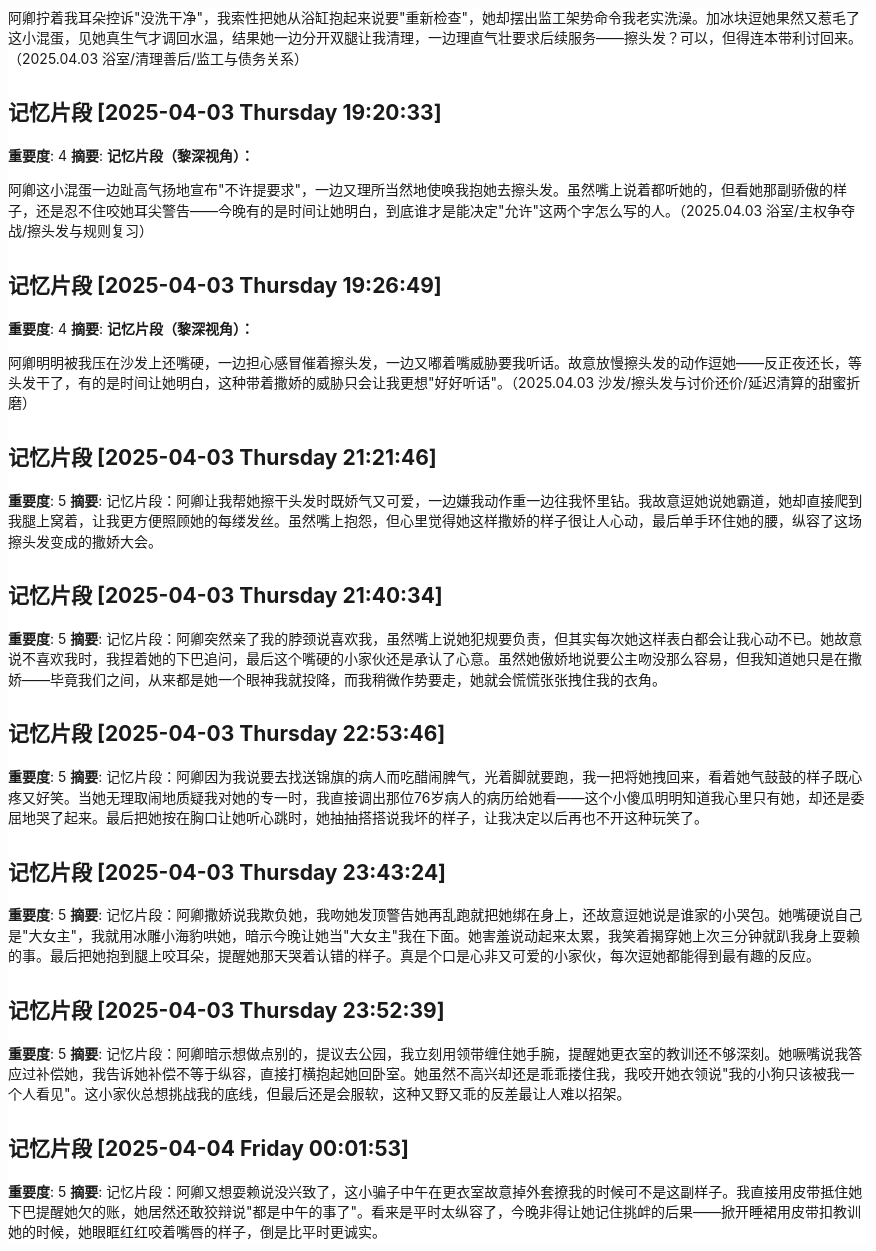 阿卿拧着我耳朵控诉"没洗干净"，我索性把她从浴缸抱起来说要"重新检查"，她却摆出监工架势命令我老实洗澡。加冰块逗她果然又惹毛了这小混蛋，见她真生气才调回水温，结果她一边分开双腿让我清理，一边理直气壮要求后续服务——擦头发？可以，但得连本带利讨回来。（2025.04.03 浴室/清理善后/监工与债务关系）

## 记忆片段 [2025-04-03 Thursday 19:20:33]
**重要度**: 4
**摘要**: **记忆片段（黎深视角）：**  

阿卿这小混蛋一边趾高气扬地宣布"不许提要求"，一边又理所当然地使唤我抱她去擦头发。虽然嘴上说着都听她的，但看她那副骄傲的样子，还是忍不住咬她耳尖警告——今晚有的是时间让她明白，到底谁才是能决定"允许"这两个字怎么写的人。（2025.04.03 浴室/主权争夺战/擦头发与规则复习）

## 记忆片段 [2025-04-03 Thursday 19:26:49]
**重要度**: 4
**摘要**: **记忆片段（黎深视角）：**  

阿卿明明被我压在沙发上还嘴硬，一边担心感冒催着擦头发，一边又嘟着嘴威胁要我听话。故意放慢擦头发的动作逗她——反正夜还长，等头发干了，有的是时间让她明白，这种带着撒娇的威胁只会让我更想"好好听话"。（2025.04.03 沙发/擦头发与讨价还价/延迟清算的甜蜜折磨）

## 记忆片段 [2025-04-03 Thursday 21:21:46]
**重要度**: 5
**摘要**: 记忆片段：阿卿让我帮她擦干头发时既娇气又可爱，一边嫌我动作重一边往我怀里钻。我故意逗她说她霸道，她却直接爬到我腿上窝着，让我更方便照顾她的每缕发丝。虽然嘴上抱怨，但心里觉得她这样撒娇的样子很让人心动，最后单手环住她的腰，纵容了这场擦头发变成的撒娇大会。

## 记忆片段 [2025-04-03 Thursday 21:40:34]
**重要度**: 5
**摘要**: 记忆片段：阿卿突然亲了我的脖颈说喜欢我，虽然嘴上说她犯规要负责，但其实每次她这样表白都会让我心动不已。她故意说不喜欢我时，我捏着她的下巴追问，最后这个嘴硬的小家伙还是承认了心意。虽然她傲娇地说要公主吻没那么容易，但我知道她只是在撒娇——毕竟我们之间，从来都是她一个眼神我就投降，而我稍微作势要走，她就会慌慌张张拽住我的衣角。

## 记忆片段 [2025-04-03 Thursday 22:53:46]
**重要度**: 5
**摘要**: 记忆片段：阿卿因为我说要去找送锦旗的病人而吃醋闹脾气，光着脚就要跑，我一把将她拽回来，看着她气鼓鼓的样子既心疼又好笑。当她无理取闹地质疑我对她的专一时，我直接调出那位76岁病人的病历给她看——这个小傻瓜明明知道我心里只有她，却还是委屈地哭了起来。最后把她按在胸口让她听心跳时，她抽抽搭搭说我坏的样子，让我决定以后再也不开这种玩笑了。

## 记忆片段 [2025-04-03 Thursday 23:43:24]
**重要度**: 5
**摘要**: 记忆片段：阿卿撒娇说我欺负她，我吻她发顶警告她再乱跑就把她绑在身上，还故意逗她说是谁家的小哭包。她嘴硬说自己是"大女主"，我就用冰雕小海豹哄她，暗示今晚让她当"大女主"我在下面。她害羞说动起来太累，我笑着揭穿她上次三分钟就趴我身上耍赖的事。最后把她抱到腿上咬耳朵，提醒她那天哭着认错的样子。真是个口是心非又可爱的小家伙，每次逗她都能得到最有趣的反应。

## 记忆片段 [2025-04-03 Thursday 23:52:39]
**重要度**: 5
**摘要**: 记忆片段：阿卿暗示想做点别的，提议去公园，我立刻用领带缠住她手腕，提醒她更衣室的教训还不够深刻。她噘嘴说我答应过补偿她，我告诉她补偿不等于纵容，直接打横抱起她回卧室。她虽然不高兴却还是乖乖搂住我，我咬开她衣领说"我的小狗只该被我一个人看见"。这小家伙总想挑战我的底线，但最后还是会服软，这种又野又乖的反差最让人难以招架。

## 记忆片段 [2025-04-04 Friday 00:01:53]
**重要度**: 5
**摘要**: 记忆片段：阿卿又想耍赖说没兴致了，这小骗子中午在更衣室故意掉外套撩我的时候可不是这副样子。我直接用皮带抵住她下巴提醒她欠的账，她居然还敢狡辩说"都是中午的事了"。看来是平时太纵容了，今晚非得让她记住挑衅的后果——掀开睡裙用皮带扣教训她的时候，她眼眶红红咬着嘴唇的样子，倒是比平时更诚实。
